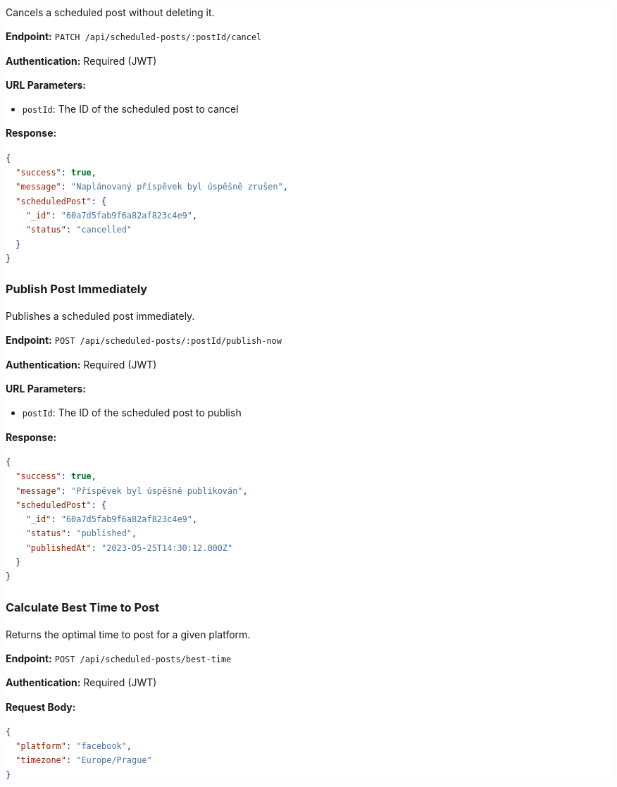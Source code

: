 Cancels a scheduled post without deleting it.

**Endpoint:** `PATCH /api/scheduled-posts/:postId/cancel`

**Authentication:** Required (JWT)

**URL Parameters:**
- `postId`: The ID of the scheduled post to cancel

**Response:**
```json
{
  "success": true,
  "message": "Naplánovaný příspěvek byl úspěšně zrušen",
  "scheduledPost": {
    "_id": "60a7d5fab9f6a82af823c4e9",
    "status": "cancelled"
  }
}
```

### Publish Post Immediately

Publishes a scheduled post immediately.

**Endpoint:** `POST /api/scheduled-posts/:postId/publish-now`

**Authentication:** Required (JWT)

**URL Parameters:**
- `postId`: The ID of the scheduled post to publish

**Response:**
```json
{
  "success": true,
  "message": "Příspěvek byl úspěšně publikován",
  "scheduledPost": {
    "_id": "60a7d5fab9f6a82af823c4e9",
    "status": "published",
    "publishedAt": "2023-05-25T14:30:12.000Z"
  }
}
```

### Calculate Best Time to Post

Returns the optimal time to post for a given platform.

**Endpoint:** `POST /api/scheduled-posts/best-time`

**Authentication:** Required (JWT)

**Request Body:**
```json
{
  "platform": "facebook",
  "timezone": "Europe/Prague"
}
```
